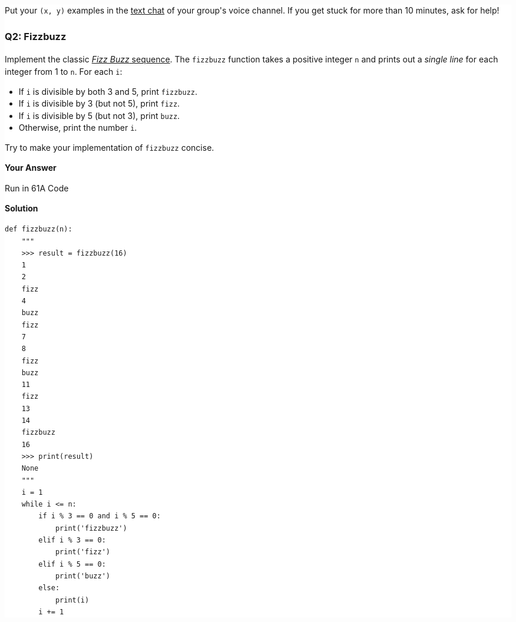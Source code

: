 Put your `(x, y)` examples in the [text chat](https://support.discord.com/hc/en-us/articles/4412085582359-Text-Channels-Text-Chat-In-Voice-Channels#h_01FMJT412WBX1MR4HDYNR8E95X) of your group's voice channel. If you get stuck for more than 10 minutes, ask for help!

### Q2: Fizzbuzz

Implement the classic [_Fizz Buzz_ sequence](https://en.wikipedia.org/wiki/Fizz_buzz). The `fizzbuzz` function takes a positive integer `n` and prints out a _single line_ for each integer from 1 to `n`. For each `i`:

-   If `i` is divisible by both 3 and 5, print `fizzbuzz`.
-   If `i` is divisible by 3 (but not 5), print `fizz`.
-   If `i` is divisible by 5 (but not 3), print `buzz`.
-   Otherwise, print the number `i`.

Try to make your implementation of `fizzbuzz` concise.

**Your Answer**

Run in 61A Code

**Solution**

```
def fizzbuzz(n):
    """
    >>> result = fizzbuzz(16)
    1
    2
    fizz
    4
    buzz
    fizz
    7
    8
    fizz
    buzz
    11
    fizz
    13
    14
    fizzbuzz
    16
    >>> print(result)
    None
    """
    i = 1
    while i <= n:
        if i % 3 == 0 and i % 5 == 0:
            print('fizzbuzz')
        elif i % 3 == 0:
            print('fizz')
        elif i % 5 == 0:
            print('buzz')
        else:
            print(i)
        i += 1

```
